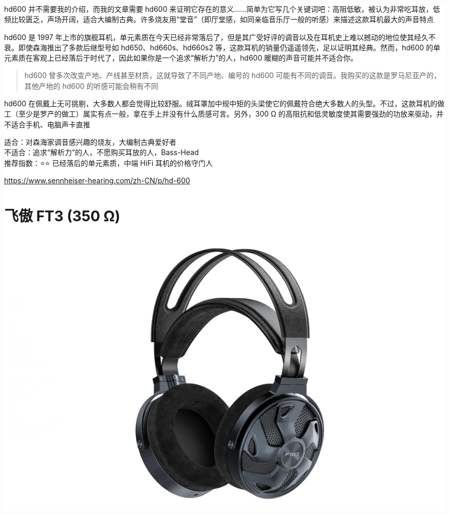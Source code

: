 hd600 并不需要我的介绍，而我的文章需要 hd600 来证明它存在的意义……简单为它写几个关键词吧：高阻低敏，被认为非常吃耳放，低频比较匮乏，声场开阔，适合大编制古典。许多烧友用“堂音”（即厅堂感，如同亲临音乐厅一般的听感）来描述这款耳机最大的声音特点

hd600 是 1997 年上市的旗舰耳机，单元素质在今天已经非常落后了，但是其广受好评的调音以及在耳机史上难以撼动的地位使其经久不衰。即使森海推出了多款后继型号如 hd650、hd660s、hd660s2 等，这款耳机的销量仍遥遥领先，足以证明其经典。然而，hd600 的单元素质在客观上已经落后于时代了，因此如果你是一个追求“解析力”的人，hd600 暖糊的声音可能并不适合你。

> hd600 曾多次改变产地、产线甚至材质，这就导致了不同产地、编号的 hd600 可能有不同的调音。我购买的这款是罗马尼亚产的，其他产地的 hd600 的听感可能会稍有不同

hd600 在佩戴上无可挑剔，大多数人都会觉得比较舒服。绒耳罩加中规中矩的头梁使它的佩戴符合绝大多数人的头型。不过，这款耳机的做工（至少是罗产的做工）属实有点一般，拿在手上并没有什么质感可言。另外，300 Ω 的高阻抗和低灵敏度使其需要强劲的功放来驱动，并不适合手机、电脑声卡直推

适合：对森海家调音感兴趣的烧友，大编制古典爱好者  
不适合：追求“解析力”的人，不愿购买耳放的人，Bass-Head  
推荐指数：⭐⭐ 已经落后的单元素质，中端 HiFi 耳机的价格守门人

https://www.sennheiser-hearing.com/zh-CN/p/hd-600

# 飞傲 FT3 (350 Ω)

![img](../resource/ft3.png)
